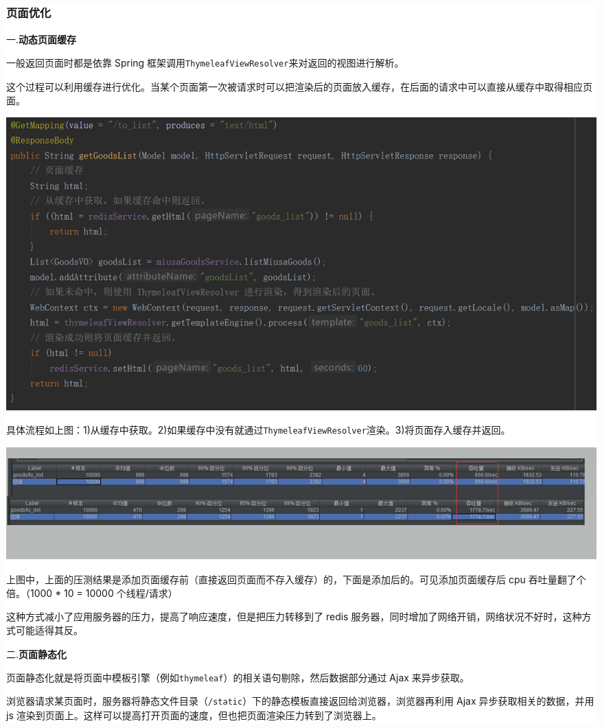 ### 页面优化

一.**动态页面缓存**

一般返回页面时都是依靠 Spring 框架调用`ThymeleafViewResolver`来对返回的视图进行解析。

这个过程可以利用缓存进行优化。当某个页面第一次被请求时可以把渲染后的页面放入缓存，在后面的请求中可以直接从缓存中取得相应页面。

![页面缓存](开发日志/页面缓存.png)

具体流程如上图：1)从缓存中获取。2)如果缓存中没有就通过`ThymeleafViewResolver`渲染。3)将页面存入缓存并返回。

![JMeter压测](开发日志/页面缓存压测前后对比.png)

上图中，上面的压测结果是添加页面缓存前（直接返回页面而不存入缓存）的，下面是添加后的。可见添加页面缓存后 cpu 吞吐量翻了个倍。（1000 * 10 = 10000 个线程/请求）

这种方式减小了应用服务器的压力，提高了响应速度，但是把压力转移到了 redis 服务器，同时增加了网络开销，网络状况不好时，这种方式可能适得其反。

二.**页面静态化**

页面静态化就是将页面中模板引擎（例如`thymeleaf`）的相关语句剔除，然后数据部分通过 Ajax 来异步获取。

浏览器请求某页面时，服务器将静态文件目录（`/static`）下的静态模板直接返回给浏览器，浏览器再利用 Ajax 异步获取相关的数据，并用 js 渲染到页面上。这样可以提高打开页面的速度，但也把页面渲染压力转到了浏览器上。
